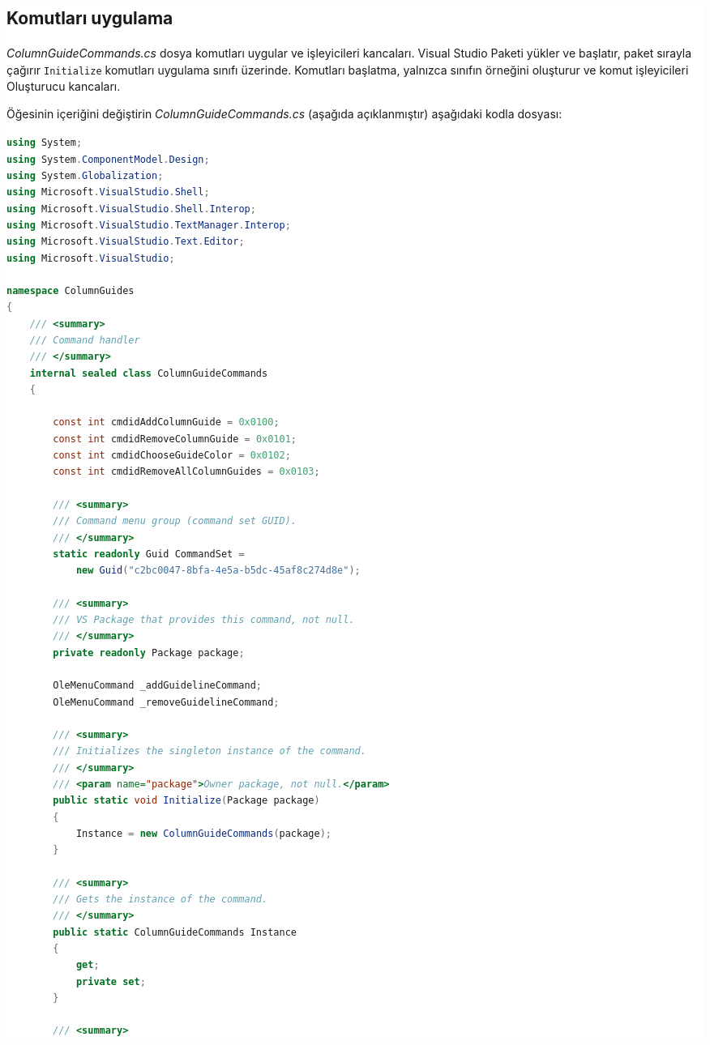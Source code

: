 ## <a name="implement-the-commands"></a>Komutları uygulama
*ColumnGuideCommands.cs* dosya komutları uygular ve işleyicileri kancaları. Visual Studio Paketi yükler ve başlatır, paket sırayla çağırır `Initialize` komutları uygulama sınıfı üzerinde. Komutları başlatma, yalnızca sınıfın örneğini oluşturur ve komut işleyicileri Oluşturucu kancaları.

Öğesinin içeriğini değiştirin *ColumnGuideCommands.cs* (aşağıda açıklanmıştır) aşağıdaki kodla dosyası:

```csharp
using System;
using System.ComponentModel.Design;
using System.Globalization;
using Microsoft.VisualStudio.Shell;
using Microsoft.VisualStudio.Shell.Interop;
using Microsoft.VisualStudio.TextManager.Interop;
using Microsoft.VisualStudio.Text.Editor;
using Microsoft.VisualStudio;

namespace ColumnGuides
{
    /// <summary>
    /// Command handler
    /// </summary>
    internal sealed class ColumnGuideCommands
    {

        const int cmdidAddColumnGuide = 0x0100;
        const int cmdidRemoveColumnGuide = 0x0101;
        const int cmdidChooseGuideColor = 0x0102;
        const int cmdidRemoveAllColumnGuides = 0x0103;

        /// <summary>
        /// Command menu group (command set GUID).
        /// </summary>
        static readonly Guid CommandSet = 
            new Guid("c2bc0047-8bfa-4e5a-b5dc-45af8c274d8e");

        /// <summary>
        /// VS Package that provides this command, not null.
        /// </summary>
        private readonly Package package;

        OleMenuCommand _addGuidelineCommand;
        OleMenuCommand _removeGuidelineCommand;

        /// <summary>
        /// Initializes the singleton instance of the command.
        /// </summary>
        /// <param name="package">Owner package, not null.</param>
        public static void Initialize(Package package)
        {
            Instance = new ColumnGuideCommands(package);
        }

        /// <summary>
        /// Gets the instance of the command.
        /// </summary>
        public static ColumnGuideCommands Instance
        {
            get;
            private set;
        }

        /// <summary>
```